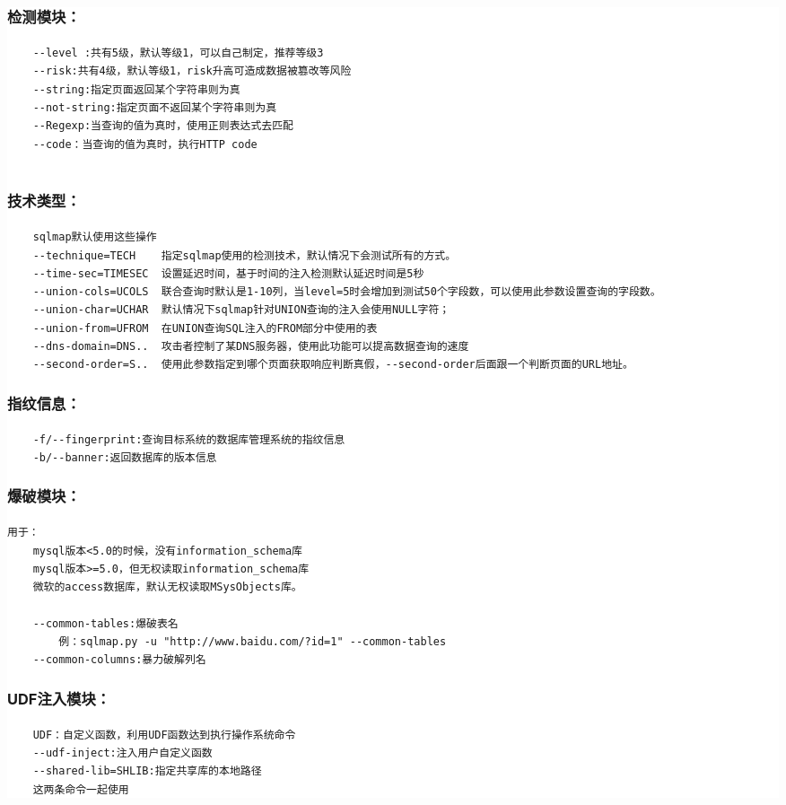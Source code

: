 ```
```



### 检测模块：

```
	--level :共有5级，默认等级1，可以自己制定，推荐等级3
	--risk:共有4级，默认等级1，risk升高可造成数据被篡改等风险
	--string:指定页面返回某个字符串则为真
	--not-string:指定页面不返回某个字符串则为真
	--Regexp:当查询的值为真时，使用正则表达式去匹配
	--code：当查询的值为真时，执行HTTP code
	
```

### 技术类型：

```
	sqlmap默认使用这些操作
	--technique=TECH    指定sqlmap使用的检测技术，默认情况下会测试所有的方式。
    --time-sec=TIMESEC  设置延迟时间，基于时间的注入检测默认延迟时间是5秒
    --union-cols=UCOLS  联合查询时默认是1-10列，当level=5时会增加到测试50个字段数，可以使用此参数设置查询的字段数。
    --union-char=UCHAR  默认情况下sqlmap针对UNION查询的注入会使用NULL字符；
    --union-from=UFROM  在UNION查询SQL注入的FROM部分中使用的表
    --dns-domain=DNS..  攻击者控制了某DNS服务器，使用此功能可以提高数据查询的速度
    --second-order=S..  使用此参数指定到哪个页面获取响应判断真假，--second-order后面跟一个判断页面的URL地址。
```

### 指纹信息：

```
	-f/--fingerprint:查询目标系统的数据库管理系统的指纹信息
	-b/--banner:返回数据库的版本信息
```

### 爆破模块：

```
用于：
	mysql版本<5.0的时候，没有information_schema库
	mysql版本>=5.0，但无权读取information_schema库
	微软的access数据库，默认无权读取MSysObjects库。
	
	--common-tables:爆破表名
		例：sqlmap.py -u "http://www.baidu.com/?id=1" --common-tables
	--common-columns:暴力破解列名

```

### UDF注入模块：

```
	UDF：自定义函数，利用UDF函数达到执行操作系统命令
	--udf-inject:注入用户自定义函数
	--shared-lib=SHLIB:指定共享库的本地路径
	这两条命令一起使用
```
